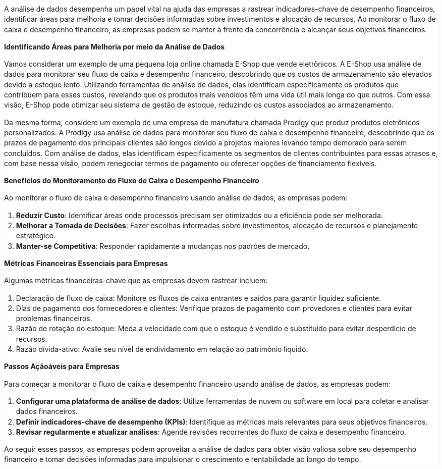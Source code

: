A análise de dados desempenha um papel vital na ajuda das empresas a rastrear indicadores-chave de desempenho financeiros, identificar áreas para melhoria e tomar decisões informadas sobre investimentos e alocação de recursos. Ao monitorar o fluxo de caixa e desempenho financeiro, as empresas podem se manter à frente da concorrência e alcançar seus objetivos financeiros.

**Identificando Áreas para Melhoria por meio da Análise de Dados**

Vamos considerar um exemplo de uma pequena loja online chamada E-Shop que vende eletrônicos. A E-Shop usa análise de dados para monitorar seu fluxo de caixa e desempenho financeiro, descobrindo que os custos de armazenamento são elevados devido a estoque lento. Utilizando ferramentas de análise de dados, elas identificam especificamente os produtos que contribuem para esses custos, revelando que os produtos mais vendidos têm uma vida útil mais longa do que outros. Com essa visão, E-Shop pode otimizar seu sistema de gestão de estoque, reduzindo os custos associados ao armazenamento.

Da mesma forma, considere um exemplo de uma empresa de manufatura chamada Prodigy que produz produtos eletrônicos personalizados. A Prodigy usa análise de dados para monitorar seu fluxo de caixa e desempenho financeiro, descobrindo que os prazos de pagamento dos principais clientes são longos devido a projetos maiores levando tempo demorado para serem concluídos. Com análise de dados, elas identificam especificamente os segmentos de clientes contribuintes para essas atrasos e, com base nessa visão, podem renegociar termos de pagamento ou oferecer opções de financiamento flexíveis.

**Benefícios do Monitoramento do Fluxo de Caixa e Desempenho Financeiro**

Ao monitorar o fluxo de caixa e desempenho financeiro usando análise de dados, as empresas podem:

1. **Reduzir Custo**: Identificar áreas onde processos precisam ser otimizados ou a eficiência pode ser melhorada.
2. **Melhorar a Tomada de Decisões**: Fazer escolhas informadas sobre investimentos, alocação de recursos e planejamento estratégico.
3.  **Manter-se Competitiva**: Responder rapidamente a mudanças nos padrões de mercado.

**Métricas Financeiras Essenciais para Empresas**

Algumas métricas financeiras-chave que as empresas devem rastrear incluem:

1.  Declaração de fluxo de caixa: Monitore os fluxos de caixa entrantes e saídos para garantir liquidez suficiente.
2.  Días de pagamento dos fornecedores e clientes: Verifique prazos de pagamento com provedores e clientes para evitar problemas financeiros.
3.  Razão de rotação do estoque: Meda a velocidade com que o estoque é vendido e substituído para evitar desperdício de recursos.
4.  Razão dívida-ativo: Avalie seu nível de endividamento em relação ao patrimônio líquido.

**Passos Açãoáveis para Empresas**

Para começar a monitorar o fluxo de caixa e desempenho financeiro usando análise de dados, as empresas podem:

1.  **Configurar uma plataforma de análise de dados**: Utilize ferramentas de nuvem ou software em local para coletar e analisar dados financeiros.
2.  **Definir indicadores-chave de desempenho (KPIs)**: Identifique as métricas mais relevantes para seus objetivos financeiros.
3.  **Revisar regularmente e atualizar análises**: Agende revisões recorrentes do fluxo de caixa e desempenho financeiro.

Ao seguir esses passos, as empresas podem aproveitar a análise de dados para obter visão valiosa sobre seu desempenho financeiro e tomar decisões informadas para impulsionar o crescimento e rentabilidade ao longo do tempo.